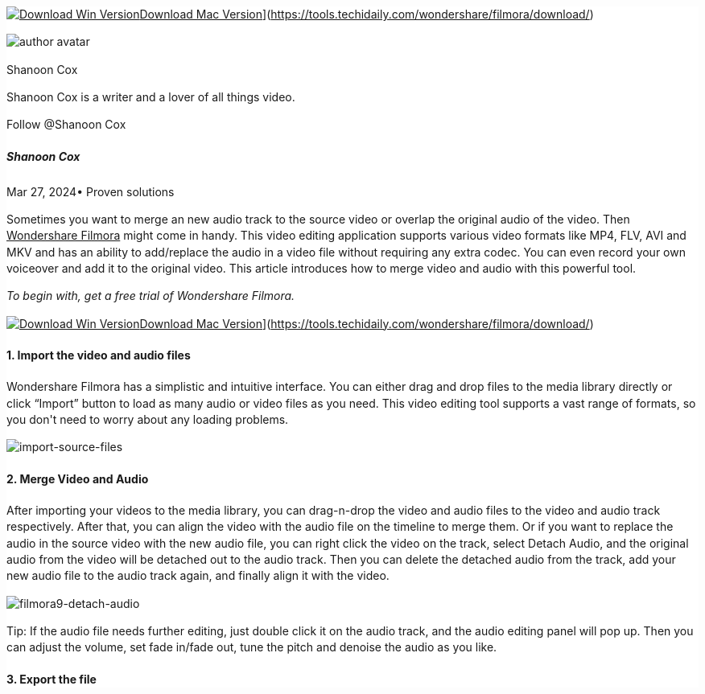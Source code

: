 [![Download Win Version](https://images.wondershare.com/filmora/guide/download-btn-win.jpg)](https://tools.techidaily.com/wondershare/filmora/download/)[Download Mac Version](https://images.wondershare.com/filmora/guide/download-btn-mac.jpg)](https://tools.techidaily.com/wondershare/filmora/download/)

![author avatar](https://images.wondershare.com/filmora/article-images/shannon-cox.jpg)

Shanoon Cox

Shanoon Cox is a writer and a lover of all things video.

Follow @Shanoon Cox

##### Shanoon Cox

 Mar 27, 2024• Proven solutions

Sometimes you want to merge an new audio track to the source video or overlap the original audio of the video. Then [Wondershare Filmora](https://tools.techidaily.com/wondershare/filmora/download/) might come in handy. This video editing application supports various video formats like MP4, FLV, AVI and MKV and has an ability to add/replace the audio in a video file without requiring any extra codec. You can even record your own voiceover and add it to the original video. This article introduces how to merge video and audio with this powerful tool.

_To begin with, get a free trial of Wondershare Filmora._

[![Download Win Version](https://images.wondershare.com/filmora/guide/download-btn-win.jpg)](https://tools.techidaily.com/wondershare/filmora/download/)[Download Mac Version](https://images.wondershare.com/filmora/guide/download-btn-mac.jpg)](https://tools.techidaily.com/wondershare/filmora/download/)

#### 1\. Import the video and audio files

Wondershare Filmora has a simplistic and intuitive interface. You can either drag and drop files to the media library directly or click “Import” button to load as many audio or video files as you need. This video editing tool supports a vast range of formats, so you don't need to worry about any loading problems.

![import-source-files](https://images.wondershare.com/filmora/article-images/import-source-files.jpg)

#### 2\. Merge Video and Audio

After importing your videos to the media library, you can drag-n-drop the video and audio files to the video and audio track respectively. After that, you can align the video with the audio file on the timeline to merge them. Or if you want to replace the audio in the source video with the new audio file, you can right click the video on the track, select Detach Audio, and the original audio from the video will be detached out to the audio track. Then you can delete the detached audio from the track, add your new audio file to the audio track again, and finally align it with the video.

![filmora9-detach-audio](https://images.wondershare.com/filmora/article-images/filmora9-detach-audio.jpg)

Tip: If the audio file needs further editing, just double click it on the audio track, and the audio editing panel will pop up. Then you can adjust the volume, set fade in/fade out, tune the pitch and denoise the audio as you like.

#### 3\. Export the file
